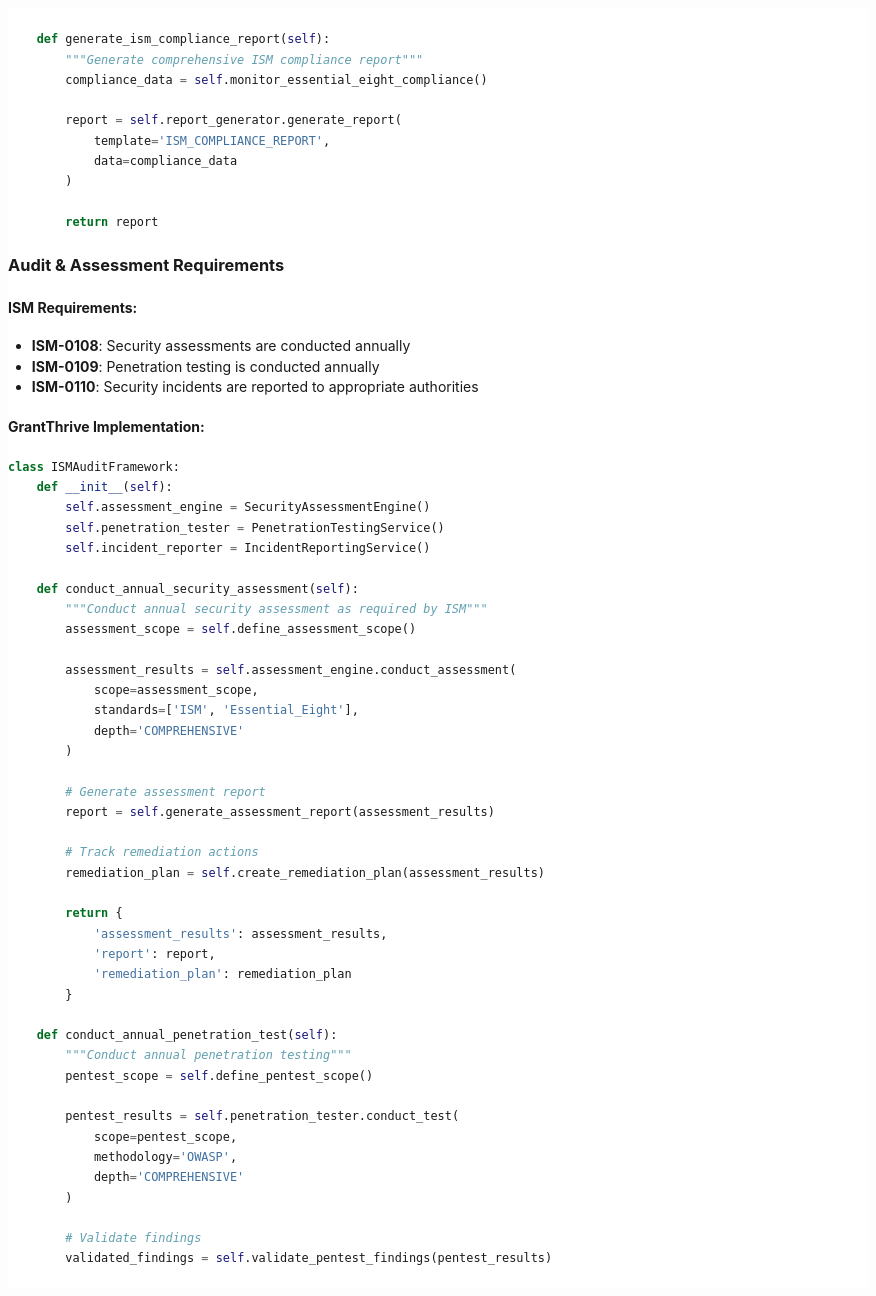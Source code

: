 ```python
        
    def generate_ism_compliance_report(self):
        """Generate comprehensive ISM compliance report"""
        compliance_data = self.monitor_essential_eight_compliance()
        
        report = self.report_generator.generate_report(
            template='ISM_COMPLIANCE_REPORT',
            data=compliance_data
        )
        
        return report
```

### **Audit & Assessment Requirements**

#### **ISM Requirements:**
- **ISM-0108**: Security assessments are conducted annually
- **ISM-0109**: Penetration testing is conducted annually
- **ISM-0110**: Security incidents are reported to appropriate authorities

#### **GrantThrive Implementation:**
```python
class ISMAuditFramework:
    def __init__(self):
        self.assessment_engine = SecurityAssessmentEngine()
        self.penetration_tester = PenetrationTestingService()
        self.incident_reporter = IncidentReportingService()
        
    def conduct_annual_security_assessment(self):
        """Conduct annual security assessment as required by ISM"""
        assessment_scope = self.define_assessment_scope()
        
        assessment_results = self.assessment_engine.conduct_assessment(
            scope=assessment_scope,
            standards=['ISM', 'Essential_Eight'],
            depth='COMPREHENSIVE'
        )
        
        # Generate assessment report
        report = self.generate_assessment_report(assessment_results)
        
        # Track remediation actions
        remediation_plan = self.create_remediation_plan(assessment_results)
        
        return {
            'assessment_results': assessment_results,
            'report': report,
            'remediation_plan': remediation_plan
        }
        
    def conduct_annual_penetration_test(self):
        """Conduct annual penetration testing"""
        pentest_scope = self.define_pentest_scope()
        
        pentest_results = self.penetration_tester.conduct_test(
            scope=pentest_scope,
            methodology='OWASP',
            depth='COMPREHENSIVE'
        )
        
        # Validate findings
        validated_findings = self.validate_pentest_findings(pentest_results)
        
```